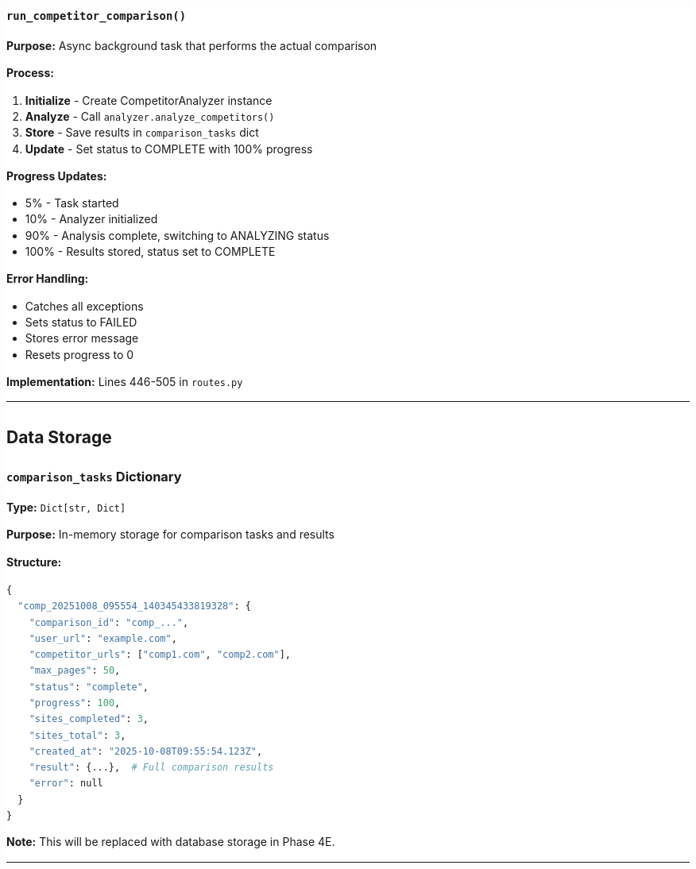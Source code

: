 ### `run_competitor_comparison()`

**Purpose:** Async background task that performs the actual comparison

**Process:**
1. **Initialize** - Create CompetitorAnalyzer instance
2. **Analyze** - Call `analyzer.analyze_competitors()`
3. **Store** - Save results in `comparison_tasks` dict
4. **Update** - Set status to COMPLETE with 100% progress

**Progress Updates:**
- 5% - Task started
- 10% - Analyzer initialized
- 90% - Analysis complete, switching to ANALYZING status
- 100% - Results stored, status set to COMPLETE

**Error Handling:**
- Catches all exceptions
- Sets status to FAILED
- Stores error message
- Resets progress to 0

**Implementation:** Lines 446-505 in `routes.py`

---

## Data Storage

### `comparison_tasks` Dictionary

**Type:** `Dict[str, Dict]`

**Purpose:** In-memory storage for comparison tasks and results

**Structure:**
```python
{
  "comp_20251008_095554_140345433819328": {
    "comparison_id": "comp_...",
    "user_url": "example.com",
    "competitor_urls": ["comp1.com", "comp2.com"],
    "max_pages": 50,
    "status": "complete",
    "progress": 100,
    "sites_completed": 3,
    "sites_total": 3,
    "created_at": "2025-10-08T09:55:54.123Z",
    "result": {...},  # Full comparison results
    "error": null
  }
}
```

**Note:** This will be replaced with database storage in Phase 4E.

---